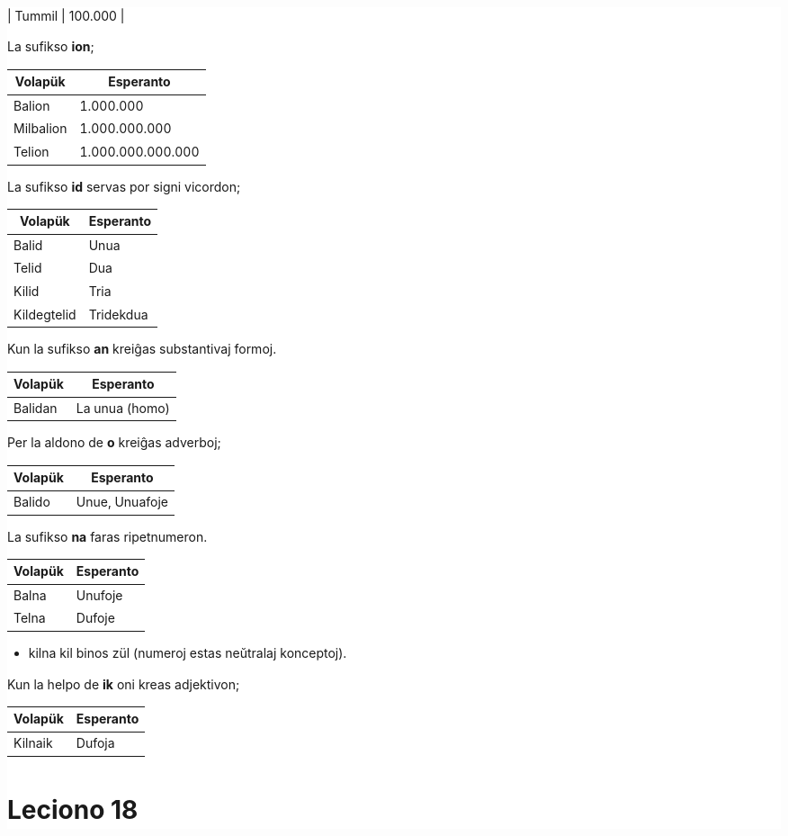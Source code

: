 | Tummil       | 100.000   |

La sufikso **ion**;

| Volapük   | Esperanto         |
|-----------|-------------------|
| Balion    | 1.000.000         |
| Milbalion | 1.000.000.000     |
| Telion    | 1.000.000.000.000 |

La sufikso **id** servas por signi vicordon;

| Volapük     | Esperanto |
|-------------|-----------|
| Balid       | Unua      |
| Telid       | Dua       |
| Kilid       | Tria      |
| Kildegtelid | Tridekdua |

Kun la sufikso **an** kreiĝas substantivaj formoj.

| Volapük | Esperanto      |
|---------|----------------|
| Balidan | La unua (homo) |

Per la aldono de **o** kreiĝas adverboj;

| Volapük | Esperanto      |
|---------|----------------|
| Balido  | Unue, Unuafoje |

La sufikso **na** faras ripetnumeron.

| Volapük | Esperanto |
|---------|-----------|
| Balna   | Unufoje   |
| Telna   | Dufoje    |

- kilna kil binos zül (numeroj estas neŭtralaj konceptoj).

Kun la helpo de **ik** oni kreas adjektivon;

| Volapük | Esperanto |
|---------|-----------|
| Kilnaik | Dufoja    |

# Leciono 18
